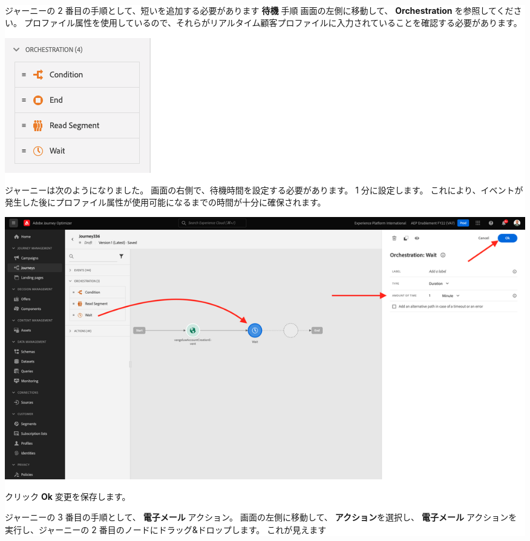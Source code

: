 ジャーニーの 2 番目の手順として、短いを追加する必要があります **待機** 手順 画面の左側に移動して、 **Orchestration** を参照してください。 プロファイル属性を使用しているので、それらがリアルタイム顧客プロファイルに入力されていることを確認する必要があります。

![ACOP](./images/journeywait.png)

ジャーニーは次のようになりました。 画面の右側で、待機時間を設定する必要があります。 1 分に設定します。 これにより、イベントが発生した後にプロファイル属性が使用可能になるまでの時間が十分に確保されます。

![ACOP](./images/journeywait1.png)

クリック **Ok** 変更を保存します。

ジャーニーの 3 番目の手順として、 **電子メール** アクション。 画面の左側に移動して、 **アクション**&#x200B;を選択し、 **電子メール** アクションを実行し、ジャーニーの 2 番目のノードにドラッグ&amp;ドロップします。 これが見えます
